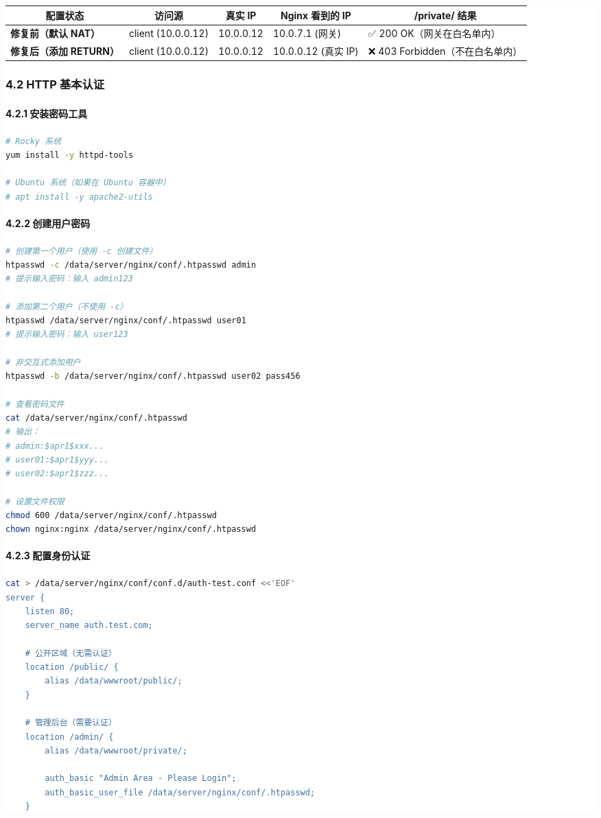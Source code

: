 | 配置状态 | 访问源 | 真实 IP | Nginx 看到的 IP | /private/ 结果 |
|---------|-------|---------|----------------|---------------|
| **修复前（默认 NAT）** | client (10.0.0.12) | 10.0.0.12 | 10.0.7.1 (网关) | ✅ 200 OK（网关在白名单内） |
| **修复后（添加 RETURN）** | client (10.0.0.12) | 10.0.0.12 | 10.0.0.12 (真实 IP) | ❌ 403 Forbidden（不在白名单内） |
 
  

### 4.2 HTTP 基本认证

#### 4.2.1 安装密码工具

```bash
# Rocky 系统
yum install -y httpd-tools

# Ubuntu 系统（如果在 Ubuntu 容器中）
# apt install -y apache2-utils
```

#### 4.2.2 创建用户密码

```bash
# 创建第一个用户（使用 -c 创建文件）
htpasswd -c /data/server/nginx/conf/.htpasswd admin
# 提示输入密码：输入 admin123

# 添加第二个用户（不使用 -c）
htpasswd /data/server/nginx/conf/.htpasswd user01
# 提示输入密码：输入 user123

# 非交互式添加用户
htpasswd -b /data/server/nginx/conf/.htpasswd user02 pass456

# 查看密码文件
cat /data/server/nginx/conf/.htpasswd
# 输出：
# admin:$apr1$xxx...
# user01:$apr1$yyy...
# user02:$apr1$zzz...

# 设置文件权限
chmod 600 /data/server/nginx/conf/.htpasswd
chown nginx:nginx /data/server/nginx/conf/.htpasswd
```

#### 4.2.3 配置身份认证

```bash
cat > /data/server/nginx/conf/conf.d/auth-test.conf <<'EOF'
server {
    listen 80;
    server_name auth.test.com;

    # 公开区域（无需认证）
    location /public/ {
        alias /data/wwwroot/public/;
    }

    # 管理后台（需要认证）
    location /admin/ {
        alias /data/wwwroot/private/;

        auth_basic "Admin Area - Please Login";
        auth_basic_user_file /data/server/nginx/conf/.htpasswd;
    }
```